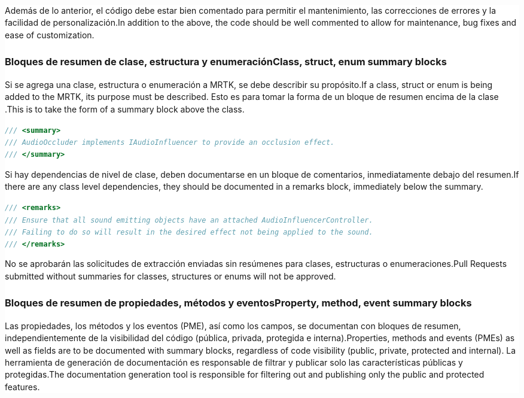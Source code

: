 <span data-ttu-id="a2f38-258">Además de lo anterior, el código debe estar bien comentado para permitir el mantenimiento, las correcciones de errores y la facilidad de personalización.</span><span class="sxs-lookup"><span data-stu-id="a2f38-258">In addition to the above, the code should be well commented to allow for maintenance, bug fixes and ease of customization.</span></span>

### <a name="class-struct-enum-summary-blocks"></a><span data-ttu-id="a2f38-259">Bloques de resumen de clase, estructura y enumeración</span><span class="sxs-lookup"><span data-stu-id="a2f38-259">Class, struct, enum summary blocks</span></span>

<span data-ttu-id="a2f38-260">Si se agrega una clase, estructura o enumeración a MRTK, se debe describir su propósito.</span><span class="sxs-lookup"><span data-stu-id="a2f38-260">If a class, struct or enum is being added to the MRTK, its purpose must be described.</span></span> <span data-ttu-id="a2f38-261">Esto es para tomar la forma de un bloque de resumen encima de la clase .</span><span class="sxs-lookup"><span data-stu-id="a2f38-261">This is to take the form of a summary block above the class.</span></span>

```c#
/// <summary>
/// AudioOccluder implements IAudioInfluencer to provide an occlusion effect.
/// </summary>
```

<span data-ttu-id="a2f38-262">Si hay dependencias de nivel de clase, deben documentarse en un bloque de comentarios, inmediatamente debajo del resumen.</span><span class="sxs-lookup"><span data-stu-id="a2f38-262">If there are any class level dependencies, they should be documented in a remarks block, immediately below the summary.</span></span>

```c#
/// <remarks>
/// Ensure that all sound emitting objects have an attached AudioInfluencerController.
/// Failing to do so will result in the desired effect not being applied to the sound.
/// </remarks>
```

<span data-ttu-id="a2f38-263">No se aprobarán las solicitudes de extracción enviadas sin resúmenes para clases, estructuras o enumeraciones.</span><span class="sxs-lookup"><span data-stu-id="a2f38-263">Pull Requests submitted without summaries for classes, structures or enums will not be approved.</span></span>

### <a name="property-method-event-summary-blocks"></a><span data-ttu-id="a2f38-264">Bloques de resumen de propiedades, métodos y eventos</span><span class="sxs-lookup"><span data-stu-id="a2f38-264">Property, method, event summary blocks</span></span>

<span data-ttu-id="a2f38-265">Las propiedades, los métodos y los eventos (PME), así como los campos, se documentan con bloques de resumen, independientemente de la visibilidad del código (pública, privada, protegida e interna).</span><span class="sxs-lookup"><span data-stu-id="a2f38-265">Properties, methods and events (PMEs) as well as fields are to be documented with summary blocks, regardless of code visibility (public, private, protected and internal).</span></span> <span data-ttu-id="a2f38-266">La herramienta de generación de documentación es responsable de filtrar y publicar solo las características públicas y protegidas.</span><span class="sxs-lookup"><span data-stu-id="a2f38-266">The documentation generation tool is responsible for filtering out and publishing only the public and protected features.</span></span>
